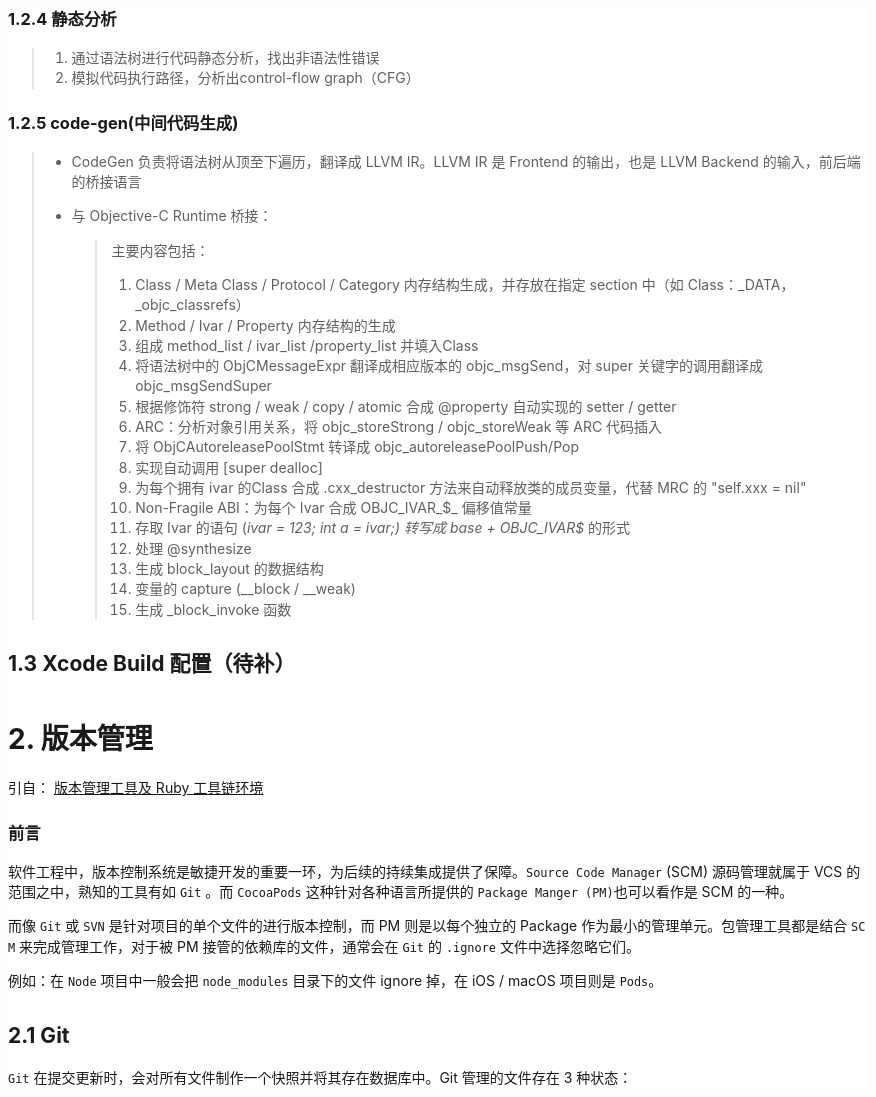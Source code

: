 ### 1.2.4 静态分析

> 1. 通过语法树进行代码静态分析，找出非语法性错误
> 2. 模拟代码执行路径，分析出control-flow graph（CFG）

### 1.2.5 code-gen(中间代码生成)

> - CodeGen 负责将语法树从顶至下遍历，翻译成 LLVM IR。LLVM IR 是 Frontend 的输出，也是 LLVM Backend 的输入，前后端的桥接语言
>
> - 与 Objective-C Runtime 桥接：
>
>   > 主要内容包括：
>   >
>   > 1. Class / Meta Class / Protocol / Category 内存结构生成，并存放在指定 section 中（如 Class：_DATA，_objc_classrefs）
>   > 2. Method / Ivar / Property 内存结构的生成
>   > 3. 组成 method_list / ivar_list /property_list 并填入Class
>   > 4. 将语法树中的 ObjCMessageExpr 翻译成相应版本的 objc_msgSend，对 super 关键字的调用翻译成 objc_msgSendSuper
>   > 5. 根据修饰符 strong / weak / copy / atomic 合成 @property 自动实现的 setter / getter
>   > 6. ARC：分析对象引用关系，将 objc_storeStrong / objc_storeWeak 等 ARC 代码插入
>   > 7. 将 ObjCAutoreleasePoolStmt 转译成 objc_autoreleasePoolPush/Pop
>   > 8. 实现自动调用 [super dealloc]
>   > 9. 为每个拥有 ivar 的Class 合成 .cxx_destructor 方法来自动释放类的成员变量，代替 MRC 的 "self.xxx = nil"
>   > 10. Non-Fragile ABI：为每个 Ivar 合成 OBJC_IVAR_$_ 偏移值常量
>   > 11. 存取 Ivar 的语句 (_ivar = 123; int a = _ivar;) 转写成 base + OBJC_IVAR_$_ 的形式
>   > 12. 处理 @synthesize
>   > 13. ⽣成 block_layout 的数据结构
>   > 14. 变量的 capture (__block / __weak)
>   > 15. ⽣成 _block_invoke 函数

## 1.3 **Xcode Build** **配置**（待补）

# 2. 版本管理

引自： [版本管理工具及 Ruby 工具链环境](https://mp.weixin.qq.com/s?__biz=MzA5MTM1NTc2Ng==&mid=2458322728&idx=1&sn=3a16de4b2adae7c57bbfce45858dfe06&chksm=870e0831b0798127994902655fdee3be7d6abd53734428dd8252b8f584343aad217e77a70920&scene=178&cur_album_id=1477103239887142918#rd)

### 前言

软件工程中，版本控制系统是敏捷开发的重要一环，为后续的持续集成提供了保障。`Source Code Manager` (SCM) 源码管理就属于 VCS 的范围之中，熟知的工具有如 `Git` 。而 `CocoaPods` 这种针对各种语言所提供的 `Package Manger (PM)`也可以看作是 SCM 的一种。

而像 `Git` 或 `SVN` 是针对项目的单个文件的进行版本控制，而 PM 则是以每个独立的 Package 作为最小的管理单元。包管理工具都是结合 `SCM` 来完成管理工作，对于被 PM 接管的依赖库的文件，通常会在 `Git` 的 `.ignore` 文件中选择忽略它们。

例如：在 `Node` 项目中一般会把 `node_modules` 目录下的文件 ignore 掉，在 iOS / macOS 项目则是 `Pods`。

## 2.1 Git

`Git` 在提交更新时，会对所有文件制作一个快照并将其存在数据库中。Git 管理的文件存在 3 种状态：
